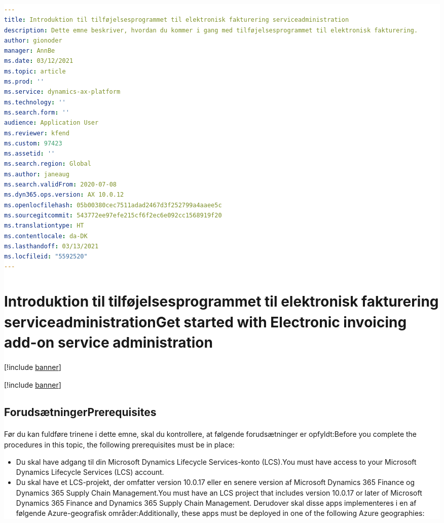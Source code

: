 ```yaml
---
title: Introduktion til tilføjelsesprogrammet til elektronisk fakturering serviceadministration
description: Dette emne beskriver, hvordan du kommer i gang med tilføjelsesprogrammet til elektronisk fakturering.
author: gionoder
manager: AnnBe
ms.date: 03/12/2021
ms.topic: article
ms.prod: ''
ms.service: dynamics-ax-platform
ms.technology: ''
ms.search.form: ''
audience: Application User
ms.reviewer: kfend
ms.custom: 97423
ms.assetid: ''
ms.search.region: Global
ms.author: janeaug
ms.search.validFrom: 2020-07-08
ms.dyn365.ops.version: AX 10.0.12
ms.openlocfilehash: 05b00380cec7511adad2467d3f252799a4aaee5c
ms.sourcegitcommit: 543772ee97efe215cf6f2ec6e092cc1568919f20
ms.translationtype: HT
ms.contentlocale: da-DK
ms.lasthandoff: 03/13/2021
ms.locfileid: "5592520"
---
```

# <a name="get-started-with-electronic-invoicing-add-on-service-administration"></a><span data-ttu-id="1598b-103">Introduktion til tilføjelsesprogrammet til elektronisk fakturering serviceadministration</span><span class="sxs-lookup"><span data-stu-id="1598b-103">Get started with Electronic invoicing add-on service administration</span></span>

[!include [banner](../includes/banner.md)]

[!include [banner](../includes/preview-banner.md)]

## <a name="prerequisites"></a><span data-ttu-id="1598b-104">Forudsætninger</span><span class="sxs-lookup"><span data-stu-id="1598b-104">Prerequisites</span></span>

<span data-ttu-id="1598b-105">Før du kan fuldføre trinene i dette emne, skal du kontrollere, at følgende forudsætninger er opfyldt:</span><span class="sxs-lookup"><span data-stu-id="1598b-105">Before you complete the procedures in this topic, the following prerequisites must be in place:</span></span>

- <span data-ttu-id="1598b-106">Du skal have adgang til din Microsoft Dynamics Lifecycle Services-konto (LCS).</span><span class="sxs-lookup"><span data-stu-id="1598b-106">You must have access to your Microsoft Dynamics Lifecycle Services (LCS) account.</span></span>
- <span data-ttu-id="1598b-107">Du skal have et LCS-projekt, der omfatter version 10.0.17 eller en senere version af Microsoft Dynamics 365 Finance og Dynamics 365 Supply Chain Management.</span><span class="sxs-lookup"><span data-stu-id="1598b-107">You must have an LCS project that includes version 10.0.17 or later of Microsoft Dynamics 365 Finance and Dynamics 365 Supply Chain Management.</span></span> <span data-ttu-id="1598b-108">Derudover skal disse apps implementeres i en af følgende Azure-geografisk områder:</span><span class="sxs-lookup"><span data-stu-id="1598b-108">Additionally, these apps must be deployed in one of the following Azure geographies:</span></span>
